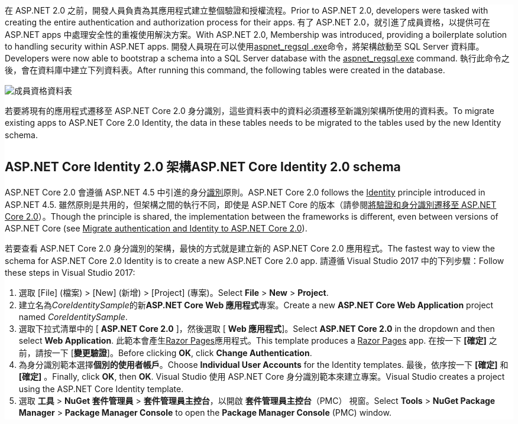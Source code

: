 <span data-ttu-id="d9b1d-110">在 ASP.NET 2.0 之前，開發人員負責為其應用程式建立整個驗證和授權流程。</span><span class="sxs-lookup"><span data-stu-id="d9b1d-110">Prior to ASP.NET 2.0, developers were tasked with creating the entire authentication and authorization process for their apps.</span></span> <span data-ttu-id="d9b1d-111">有了 ASP.NET 2.0，就引進了成員資格，以提供可在 ASP.NET apps 中處理安全性的重複使用解決方案。</span><span class="sxs-lookup"><span data-stu-id="d9b1d-111">With ASP.NET 2.0, Membership was introduced, providing a boilerplate solution to handling security within ASP.NET apps.</span></span> <span data-ttu-id="d9b1d-112">開發人員現在可以使用[aspnet_regsql .exe](https://msdn.microsoft.com/library/ms229862.aspx)命令，將架構啟動至 SQL Server 資料庫。</span><span class="sxs-lookup"><span data-stu-id="d9b1d-112">Developers were now able to bootstrap a schema into a SQL Server database with the [aspnet_regsql.exe](https://msdn.microsoft.com/library/ms229862.aspx) command.</span></span> <span data-ttu-id="d9b1d-113">執行此命令之後，會在資料庫中建立下列資料表。</span><span class="sxs-lookup"><span data-stu-id="d9b1d-113">After running this command, the following tables were created in the database.</span></span>

  ![成員資格資料表](identity/_static/membership-tables.png)

<span data-ttu-id="d9b1d-115">若要將現有的應用程式遷移至 ASP.NET Core 2.0 身分識別，這些資料表中的資料必須遷移至新識別架構所使用的資料表。</span><span class="sxs-lookup"><span data-stu-id="d9b1d-115">To migrate existing apps to ASP.NET Core 2.0 Identity, the data in these tables needs to be migrated to the tables used by the new Identity schema.</span></span>

## <a name="aspnet-core-identity-20-schema"></a><span data-ttu-id="d9b1d-116">ASP.NET Core Identity 2.0 架構</span><span class="sxs-lookup"><span data-stu-id="d9b1d-116">ASP.NET Core Identity 2.0 schema</span></span>

<span data-ttu-id="d9b1d-117">ASP.NET Core 2.0 會遵循 ASP.NET 4.5 中引進的身分[識別](/aspnet/identity/index)原則。</span><span class="sxs-lookup"><span data-stu-id="d9b1d-117">ASP.NET Core 2.0 follows the [Identity](/aspnet/identity/index) principle introduced in ASP.NET 4.5.</span></span> <span data-ttu-id="d9b1d-118">雖然原則是共用的，但架構之間的執行不同，即使是 ASP.NET Core 的版本（請參閱[將驗證和身分識別遷移至 ASP.NET Core 2.0](xref:migration/1x-to-2x/index)）。</span><span class="sxs-lookup"><span data-stu-id="d9b1d-118">Though the principle is shared, the implementation between the frameworks is different, even between versions of ASP.NET Core (see [Migrate authentication and Identity to ASP.NET Core 2.0](xref:migration/1x-to-2x/index)).</span></span>

<span data-ttu-id="d9b1d-119">若要查看 ASP.NET Core 2.0 身分識別的架構，最快的方式就是建立新的 ASP.NET Core 2.0 應用程式。</span><span class="sxs-lookup"><span data-stu-id="d9b1d-119">The fastest way to view the schema for ASP.NET Core 2.0 Identity is to create a new ASP.NET Core 2.0 app.</span></span> <span data-ttu-id="d9b1d-120">請遵循 Visual Studio 2017 中的下列步驟：</span><span class="sxs-lookup"><span data-stu-id="d9b1d-120">Follow these steps in Visual Studio 2017:</span></span>

1. <span data-ttu-id="d9b1d-121">選取 [File] \(檔案\) >  [New] \(新增\) >  [Project] \(專案\)。</span><span class="sxs-lookup"><span data-stu-id="d9b1d-121">Select **File** > **New** > **Project**.</span></span>
1. <span data-ttu-id="d9b1d-122">建立名為*CoreIdentitySample*的新**ASP.NET Core Web 應用程式**專案。</span><span class="sxs-lookup"><span data-stu-id="d9b1d-122">Create a new **ASP.NET Core Web Application** project named *CoreIdentitySample*.</span></span>
1. <span data-ttu-id="d9b1d-123">選取下拉式清單中的 [ **ASP.NET Core 2.0** ]，然後選取 [ **Web 應用程式**]。</span><span class="sxs-lookup"><span data-stu-id="d9b1d-123">Select **ASP.NET Core 2.0** in the dropdown and then select **Web Application**.</span></span> <span data-ttu-id="d9b1d-124">此範本會產生[Razor Pages](xref:razor-pages/index)應用程式。</span><span class="sxs-lookup"><span data-stu-id="d9b1d-124">This template produces a [Razor Pages](xref:razor-pages/index) app.</span></span> <span data-ttu-id="d9b1d-125">在按一下 **[確定]** 之前，請按一下 [**變更驗證**]。</span><span class="sxs-lookup"><span data-stu-id="d9b1d-125">Before clicking **OK**, click **Change Authentication**.</span></span>
1. <span data-ttu-id="d9b1d-126">為身分識別範本選擇**個別的使用者帳戶**。</span><span class="sxs-lookup"><span data-stu-id="d9b1d-126">Choose **Individual User Accounts** for the Identity templates.</span></span> <span data-ttu-id="d9b1d-127">最後，依序按一下 **[確定]** 和 **[確定]** 。</span><span class="sxs-lookup"><span data-stu-id="d9b1d-127">Finally, click **OK**, then **OK**.</span></span> <span data-ttu-id="d9b1d-128">Visual Studio 使用 ASP.NET Core 身分識別範本來建立專案。</span><span class="sxs-lookup"><span data-stu-id="d9b1d-128">Visual Studio creates a project using the ASP.NET Core Identity template.</span></span>
1. <span data-ttu-id="d9b1d-129">選取 **工具** > **NuGet 套件管理員** > **套件管理員主控台**，以開啟 **套件管理員主控台**（PMC） 視窗。</span><span class="sxs-lookup"><span data-stu-id="d9b1d-129">Select **Tools** > **NuGet Package Manager** > **Package Manager Console** to open the **Package Manager Console** (PMC) window.</span></span>